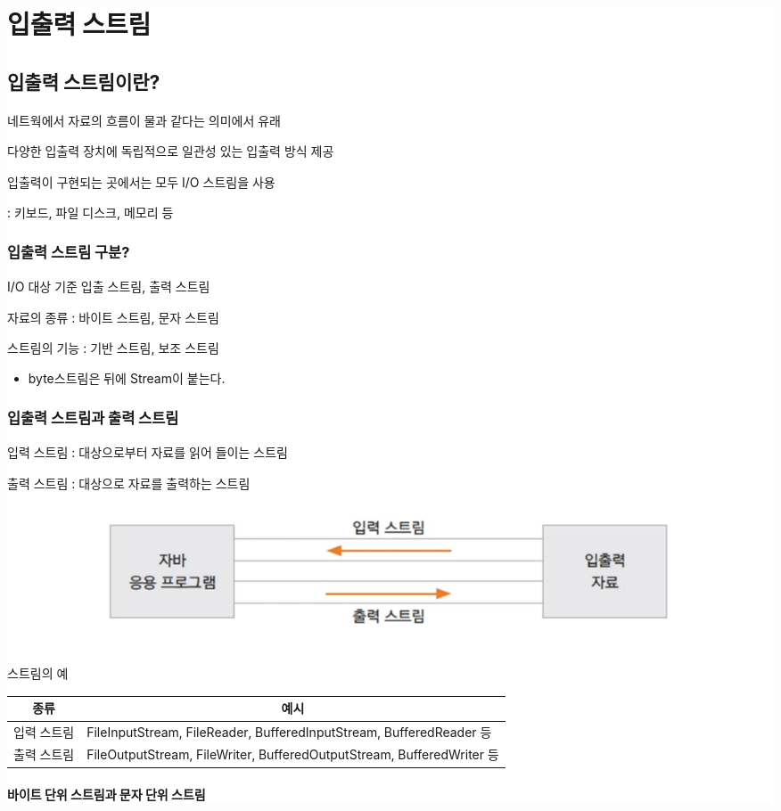 # 입출력 스트림

## 입출력 스트림이란?

네트웍에서 자료의 흐름이 물과 같다는 의미에서 유래

다양한 입출력 장치에 독립적으로 일관성 있는 입출력 방식 제공

입출력이 구현되는 곳에서는 모두 I/O 스트림을 사용

: 키보드, 파일 디스크, 메모리 등



### 입출력 스트림 구분?

I/O 대상 기준  입출 스트림, 출력 스트림

자료의 종류 : 바이트 스트림, 문자 스트림

스트림의 기능 : 기반 스트림, 보조 스트림

- byte스트림은 뒤에 Stream이 붙는다.



### 입출력 스트림과 출력 스트림

입력 스트림 : 대상으로부터 자료를 읽어 들이는 스트림

출력 스트림 : 대상으로 자료를 출력하는 스트림



![](./assets/iostream01.png)



스트림의 예

| 종류        | 예시                                                         |
| ----------- | ------------------------------------------------------------ |
| 입력 스트림 | FileInputStream, FileReader, BufferedInputStream, BufferedReader 등 |
| 출력 스트림 | FileOutputStream, FileWriter, BufferedOutputStream, BufferedWriter 등 |



#### 바이트 단위 스트림과 문자 단위 스트림
